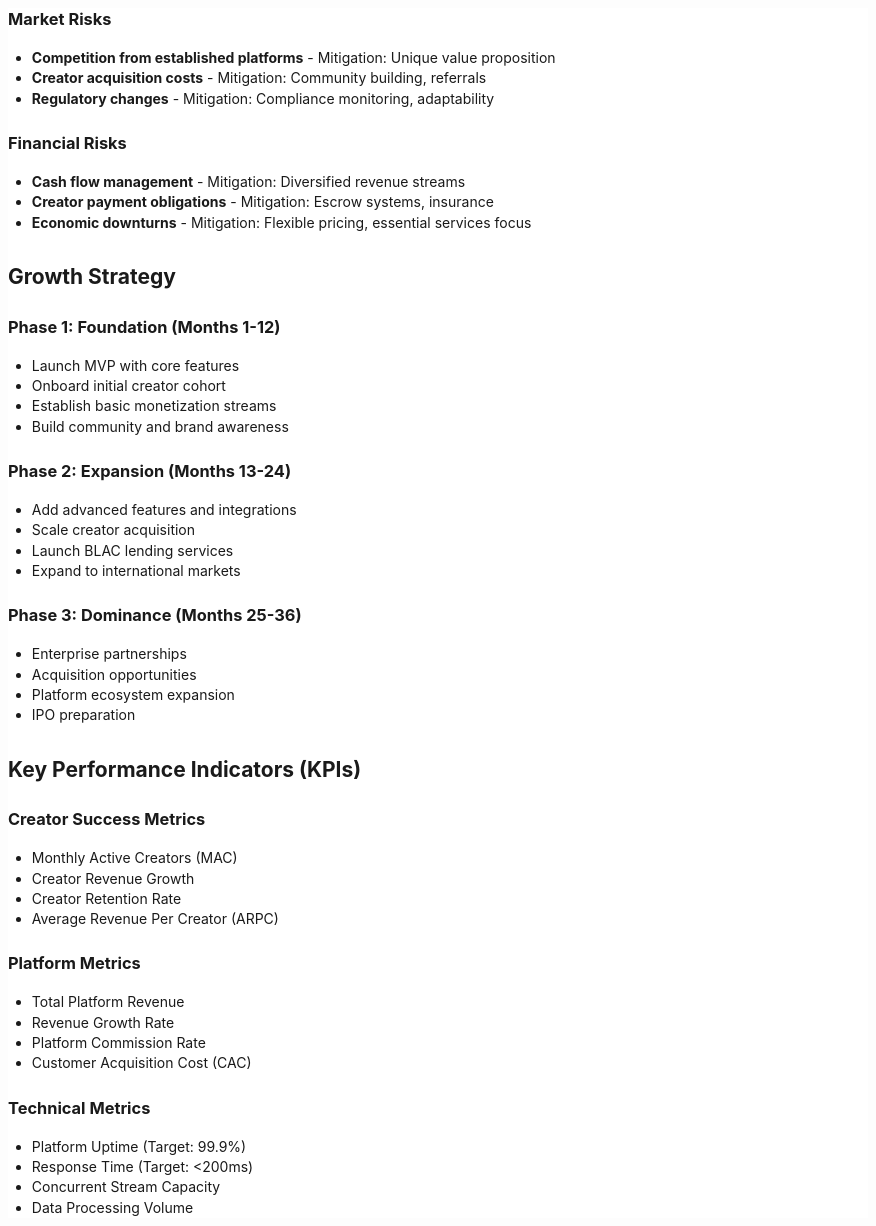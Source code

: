 ### Market Risks
- **Competition from established platforms** - Mitigation: Unique value proposition
- **Creator acquisition costs** - Mitigation: Community building, referrals
- **Regulatory changes** - Mitigation: Compliance monitoring, adaptability

### Financial Risks
- **Cash flow management** - Mitigation: Diversified revenue streams
- **Creator payment obligations** - Mitigation: Escrow systems, insurance
- **Economic downturns** - Mitigation: Flexible pricing, essential services focus

## Growth Strategy

### Phase 1: Foundation (Months 1-12)
- Launch MVP with core features
- Onboard initial creator cohort
- Establish basic monetization streams
- Build community and brand awareness

### Phase 2: Expansion (Months 13-24)
- Add advanced features and integrations
- Scale creator acquisition
- Launch BLAC lending services
- Expand to international markets

### Phase 3: Dominance (Months 25-36)
- Enterprise partnerships
- Acquisition opportunities
- Platform ecosystem expansion
- IPO preparation

## Key Performance Indicators (KPIs)

### Creator Success Metrics
- Monthly Active Creators (MAC)
- Creator Revenue Growth
- Creator Retention Rate
- Average Revenue Per Creator (ARPC)

### Platform Metrics
- Total Platform Revenue
- Revenue Growth Rate
- Platform Commission Rate
- Customer Acquisition Cost (CAC)

### Technical Metrics
- Platform Uptime (Target: 99.9%)
- Response Time (Target: <200ms)
- Concurrent Stream Capacity
- Data Processing Volume
